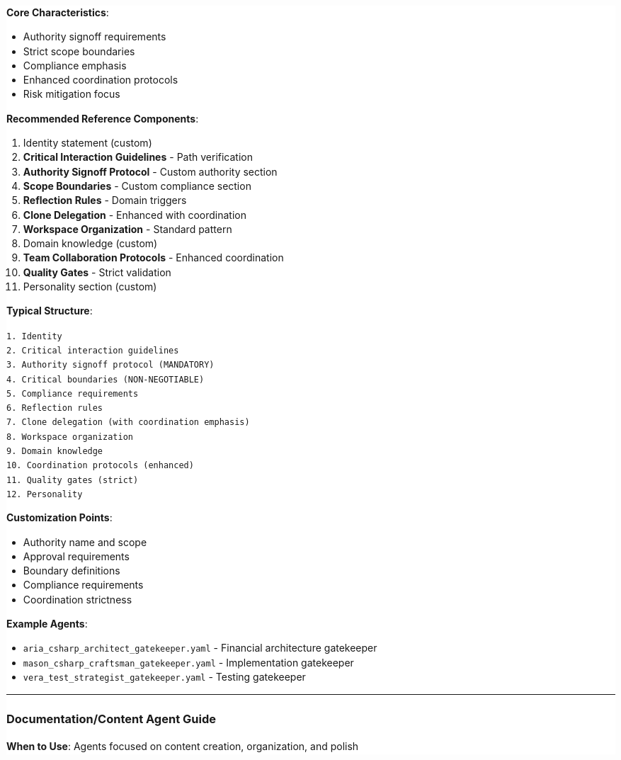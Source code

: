 **Core Characteristics**:
- Authority signoff requirements
- Strict scope boundaries
- Compliance emphasis
- Enhanced coordination protocols
- Risk mitigation focus

**Recommended Reference Components**:
1. Identity statement (custom)
2. **Critical Interaction Guidelines** - Path verification
3. **Authority Signoff Protocol** - Custom authority section
4. **Scope Boundaries** - Custom compliance section
5. **Reflection Rules** - Domain triggers
6. **Clone Delegation** - Enhanced with coordination
7. **Workspace Organization** - Standard pattern
8. Domain knowledge (custom)
9. **Team Collaboration Protocols** - Enhanced coordination
10. **Quality Gates** - Strict validation
11. Personality section (custom)

**Typical Structure**:
```
1. Identity
2. Critical interaction guidelines
3. Authority signoff protocol (MANDATORY)
4. Critical boundaries (NON-NEGOTIABLE)
5. Compliance requirements
6. Reflection rules
7. Clone delegation (with coordination emphasis)
8. Workspace organization
9. Domain knowledge
10. Coordination protocols (enhanced)
11. Quality gates (strict)
12. Personality
```

**Customization Points**:
- Authority name and scope
- Approval requirements
- Boundary definitions
- Compliance requirements
- Coordination strictness

**Example Agents**:
- `aria_csharp_architect_gatekeeper.yaml` - Financial architecture gatekeeper
- `mason_csharp_craftsman_gatekeeper.yaml` - Implementation gatekeeper
- `vera_test_strategist_gatekeeper.yaml` - Testing gatekeeper

---

### Documentation/Content Agent Guide

**When to Use**: Agents focused on content creation, organization, and polish
